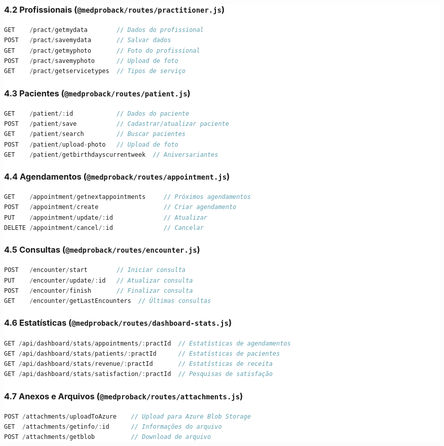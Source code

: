 ### 4.2 Profissionais (`@medproback/routes/practitioner.js`)
```javascript
GET    /pract/getmydata        // Dados do profissional
POST   /pract/savemydata       // Salvar dados
GET    /pract/getmyphoto       // Foto do profissional
POST   /pract/savemyphoto      // Upload de foto
GET    /pract/getservicetypes  // Tipos de serviço
```

### 4.3 Pacientes (`@medproback/routes/patient.js`)
```javascript
GET    /patient/:id            // Dados do paciente
POST   /patient/save           // Cadastrar/atualizar paciente
GET    /patient/search         // Buscar pacientes
POST   /patient/upload-photo   // Upload de foto
GET    /patient/getbirthdayscurrentweek  // Aniversariantes
```

### 4.4 Agendamentos (`@medproback/routes/appointment.js`)
```javascript
GET    /appointment/getnextappointments     // Próximos agendamentos
POST   /appointment/create                  // Criar agendamento
PUT    /appointment/update/:id              // Atualizar
DELETE /appointment/cancel/:id              // Cancelar
```

### 4.5 Consultas (`@medproback/routes/encounter.js`)
```javascript
POST   /encounter/start        // Iniciar consulta
PUT    /encounter/update/:id   // Atualizar consulta
POST   /encounter/finish       // Finalizar consulta
GET    /encounter/getLastEncounters  // Últimas consultas
```

### 4.6 Estatísticas (`@medproback/routes/dashboard-stats.js`)
```javascript
GET /api/dashboard/stats/appointments/:practId  // Estatísticas de agendamentos
GET /api/dashboard/stats/patients/:practId      // Estatísticas de pacientes
GET /api/dashboard/stats/revenue/:practId       // Estatísticas de receita
GET /api/dashboard/stats/satisfaction/:practId  // Pesquisas de satisfação
```

### 4.7 Anexos e Arquivos (`@medproback/routes/attachments.js`)
```javascript
POST /attachments/uploadToAzure    // Upload para Azure Blob Storage
GET  /attachments/getinfo/:id      // Informações do arquivo
POST /attachments/getblob          // Download de arquivo
```
